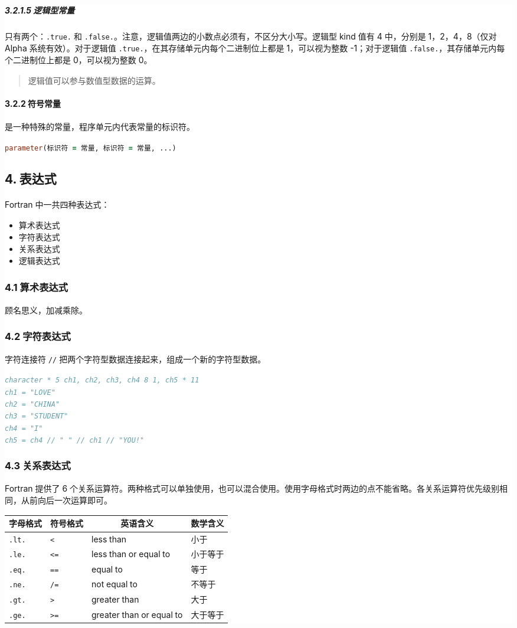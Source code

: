 ##### 3.2.1.5 逻辑型常量

只有两个：`.true.` 和 `.false.`。注意，逻辑值两边的小数点必须有，不区分大小写。逻辑型 kind 值有 4 中，分别是 1，2，4，8（仅对 Alpha 系统有效）。对于逻辑值 `.true.`，在其存储单元内每个二进制位上都是 1，可以视为整数 -1；对于逻辑值 `.false.`，其存储单元内每个二进制位上都是 0，可以视为整数 0。

> 逻辑值可以参与数值型数据的运算。

#### 3.2.2 符号常量

是一种特殊的常量，程序单元内代表常量的标识符。

```fortran
parameter(标识符 = 常量, 标识符 = 常量, ...)
```

## 4. 表达式

Fortran 中一共四种表达式：

- 算术表达式
- 字符表达式
- 关系表达式
- 逻辑表达式

### 4.1 算术表达式

顾名思义，加减乘除。

### 4.2 字符表达式

字符连接符 `//` 把两个字符型数据连接起来，组成一个新的字符型数据。

```fortran
character * 5 ch1, ch2, ch3, ch4 8 1, ch5 * 11
ch1 = "LOVE"
ch2 = "CHINA"
ch3 = "STUDENT"
ch4 = "I"
ch5 = ch4 // " " // ch1 // "YOU!"
```

### 4.3 关系表达式

Fortran 提供了 6 个关系运算符。两种格式可以单独使用，也可以混合使用。使用字母格式时两边的点不能省略。各关系运算符优先级别相同，从前向后一次运算即可。

| 字母格式 | 符号格式 | 英语含义 | 数学含义 |
| --- | --- | --- | --- |
| `.lt.` | `<` | less than | 小于 |
| `.le.` | `<=` | less than or equal to | 小于等于 |
| `.eq.` | `==` | equal to | 等于 |
| `.ne.` | `/=` | not equal to | 不等于 |
| `.gt.` | `>` | greater than | 大于 |
| `.ge.` | `>=` | greater than or equal to | 大于等于 |
